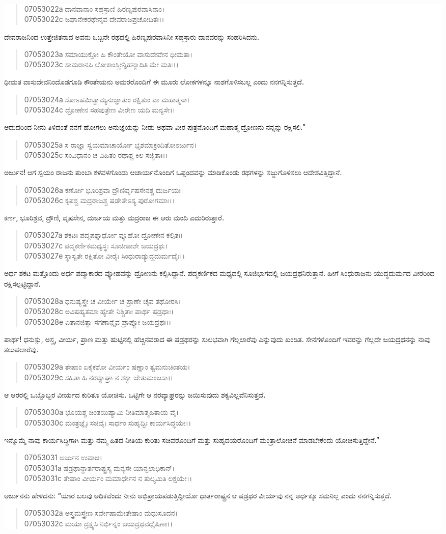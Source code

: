 > 07053022a ದಾನವಾನಾಂ ಸಹಸ್ರಾಣಿ ಹಿರಣ್ಯಪುರವಾಸಿನಾಂ।   
07053022c ಜಘಾನೇಕರಥೇನೈವ ದೇವರಾಜಪ್ರಚೋದಿತಃ।।

ದೇವರಾಜನಿಂದ ಉತ್ತೇಜಿತನಾದ ಅವನು ಒಬ್ಬನೇ ರಥದಲ್ಲಿ ಹಿರಣ್ಯಪುರವಾಸಿನೀ ಸಹಸ್ರಾರು ದಾನವರನ್ನು ಸಂಹರಿಸಿದನು.

> 07053023a ಸಮಾಯುಕ್ತೋ ಹಿ ಕೌಂತೇಯೋ ವಾಸುದೇವೇನ ಧೀಮತಾ।   
07053023c ಸಾಮರಾನಪಿ ಲೋಕಾಂಸ್ತ್ರೀನ್ನಿಹನ್ಯಾದಿತಿ ಮೇ ಮತಿಃ।।

ಧೀಮತ ವಾಸುದೇವನಿಂದೊಡಗೂಡಿ ಕೌಂತೇಯನು ಅಮರರೊಂದಿಗೆ ಈ ಮೂರು ಲೋಕಗಳನ್ನೂ ನಾಶಗೊಳಿಸಬಲ್ಲ ಎಂದು ನನಗನ್ನಿಸುತ್ತದೆ.

> 07053024a ಸೋಽಹಮಿಚ್ಚಾಮ್ಯನುಜ್ಞಾತುಂ ರಕ್ಷಿತುಂ ವಾ ಮಹಾತ್ಮನಾ।   
07053024c ದ್ರೋಣೇನ ಸಹಪುತ್ರೇಣ ವೀರೇಣ ಯದಿ ಮನ್ಯಸೇ।।

ಆದುದರಿಂದ ನೀನು ತಿಳಿದಂತೆ ನನಗೆ ಹೋಗಲು ಅನುಜ್ಞೆಯನ್ನು ನೀಡು ಅಥವಾ ವೀರ ಪುತ್ರನೊಂದಿಗೆ ಮಹಾತ್ಮ ದ್ರೋಣನು ನನ್ನನ್ನು ರಕ್ಷಿಸಲಿ.”

> 07053025a ಸ ರಾಜ್ಞಾ ಸ್ವಯಮಾಚಾರ್ಯೋ ಭೃಶಮಾಕ್ರಂದಿತೋಽರ್ಜುನ।   
07053025c ಸಂವಿಧಾನಂ ಚ ವಿಹಿತಂ ರಥಾಶ್ಚ ಕಿಲ ಸಜ್ಜಿತಾಃ।।

ಅರ್ಜುನ! ಆಗ ಸ್ವಯಂ ರಾಜನು ತುಂಬಾ ಕಳವಳಗೊಂಡು ಆಚಾರ್ಯನೊಂದಿಗೆ ಒಪ್ಪಂದವನ್ನು ಮಾಡಿಕೊಂಡು ರಥಗಳನ್ನು ಸಜ್ಜುಗೊಳಿಸಲು ಆದೇಶವಿತ್ತಿದ್ದಾನೆ.

> 07053026a ಕರ್ಣೋ ಭೂರಿಶ್ರವಾ ದ್ರೌಣಿರ್ವೃಷಸೇನಶ್ಚ ದುರ್ಜಯಃ।   
07053026c ಕೃಪಶ್ಚ ಮದ್ರರಾಜಶ್ಚ ಷಡೇತೇಽಸ್ಯ ಪುರೋಗಮಾಃ।।

ಕರ್ಣ, ಭೂರಿಶ್ರವ, ದ್ರೌಣಿ, ವೃಷಸೇನ, ದುರ್ಜಯ ಮತ್ತು ಮದ್ರರಾಜ ಈ ಆರು ಮಂದಿ ಎದುರಿರುತ್ತಾರೆ.

> 07053027a ಶಕಟಃ ಪದ್ಮಪಶ್ಚಾರ್ಧೋ ವ್ಯೂಹೋ ದ್ರೋಣೇನ ಕಲ್ಪಿತಃ।   
07053027c ಪದ್ಮಕರ್ಣಿಕಮಧ್ಯಸ್ಥಃ ಸೂಚೀಪಾಶೇ ಜಯದ್ರಥಃ।   
07053027e ಸ್ಥಾಸ್ಯತೇ ರಕ್ಷಿತೋ ವೀರೈಃ ಸಿಂಧುರಾಡ್ಯುದ್ಧದುರ್ಮದೈಃ।।

ಅರ್ಧ ಶಕಟ ಮತ್ತೊಂದು ಅರ್ಧ ಪದ್ಮಾಕಾರದ ವ್ಯೋಹವನ್ನು ದ್ರೋಣನು ಕಲ್ಪಿಸಿದ್ದಾನೆ. ಪದ್ಮಕರ್ಣಿಕದ ಮಧ್ಯದಲ್ಲಿ ಸೂಜಿಭಾಗದಲ್ಲಿ ಜಯದ್ರಥನಿರುತ್ತಾನೆ. ಹೀಗೆ ಸಿಂಧುರಾಜನು ಯುದ್ಧದುರ್ಮದ ವೀರರಿಂದ ರಕ್ಷಿಸಲ್ಪಟ್ಟಿದ್ದಾನೆ.

> 07053028a ಧನುಷ್ಯಸ್ತ್ರೇ ಚ ವೀರ್ಯೇ ಚ ಪ್ರಾಣೇ ಚೈವ ತಥೋರಸಿ।   
07053028c ಅವಿಷಹ್ಯತಮಾ ಹ್ಯೇತೇ ನಿಶ್ಚಿತಾಃ ಪಾರ್ಥ ಷಡ್ರಥಾಃ।   
07053028e ಏತಾನಜಿತ್ವಾ ಸಗಣಾನ್ನೈವ ಪ್ರಾಪ್ಯೋ ಜಯದ್ರಥಃ।।

ಪಾರ್ಥ! ಧನುಸ್ಸು, ಅಸ್ತ್ರ, ವೀರ್ಯ, ಪ್ರಾಣ ಮತ್ತು ಹುಟ್ಟಿನಲ್ಲಿ ಹೆಚ್ಚಿನವರಾದ ಈ ಷಡ್ರಥರನ್ನು ಸುಲಭವಾಗಿ ಗೆಲ್ಲಲಾರೆವು ಎನ್ನುವುದು ಖಂಡಿತ. ಸೇನೆಗಳೊಂದಿಗೆ ಇವರನ್ನು ಗೆಲ್ಲದೇ ಜಯದ್ರಥನನ್ನು ನಾವು ತಲುಪಲಾರೆವು.

> 07053029a ತೇಷಾಂ ಏಕೈಕಶೋ ವೀರ್ಯಂ ಷಣ್ಣಾಂ ತ್ವಮನುಚಿಂತಯ।   
07053029c ಸಹಿತಾ ಹಿ ನರವ್ಯಾಘ್ರಾ ನ ಶಕ್ಯಾ ಜೇತುಮಂಜಸಾ।।

ಆ ಆರರಲ್ಲಿ ಒಬ್ಬೊಬ್ಬರ ವೀರ್ಯದ ಕುರಿತೂ ಯೋಚಿಸು. ಒಟ್ಟಿಗೇ ಆ ನರವ್ಯಾಘ್ರರನ್ನು ಜಯಿಸುವುದು ಶಕ್ಯವಿಲ್ಲವೆನಿಸುತ್ತದೆ.

> 07053030a ಭೂಯಶ್ಚ ಚಿಂತಯಿಷ್ಯಾಮಿ ನೀತಿಮಾತ್ಮಹಿತಾಯ ವೈ।   
07053030c ಮಂತ್ರಜ್ಞೈಃ ಸಚಿವೈಃ ಸಾರ್ಧಂ ಸುಹೃದ್ಭಿಃ ಕಾರ್ಯಸಿದ್ಧಯೇ।।

ಇನ್ನೊಮ್ಮೆ ನಾವು ಕಾರ್ಯಸಿದ್ಧಿಗಾಗಿ ಮತ್ತು ನಮ್ಮ ಹಿತದ ನೀತಿಯ ಕುರಿತು ಸಚಿವರೊಂದಿಗೆ ಮತ್ತು ಸುಹೃದಯರೊಂದಿಗೆ ಮಂತ್ರಾಲೋಚನೆ ಮಾಡಬೇಕೆಂದು ಯೋಚಿಸುತ್ತಿದ್ದೇನೆ.”

> 07053031 ಅರ್ಜುನ ಉವಾಚ।   
07053031a ಷಡ್ರಥಾನ್ಧಾರ್ತರಾಷ್ಟ್ರಸ್ಯ ಮನ್ಯಸೇ ಯಾನ್ಬಲಾಧಿಕಾನ್।   
07053031c ತೇಷಾಂ ವೀರ್ಯಂ ಮಮಾರ್ಧೇನ ನ ತುಲ್ಯಮಿತಿ ಲಕ್ಷಯೇ।।

ಅರ್ಜುನನು ಹೇಳಿದನು: “ಯಾರ ಬಲವು ಅಧಿಕವೆಂದು ನೀನು ಅಭಿಪ್ರಾಯಪಡುತ್ತಿದ್ದೀಯೋ ಧಾರ್ತರಾಷ್ಟ್ರನ ಆ ಷಡ್ರಥರ ವೀರ್ಯವು ನನ್ನ ಅರ್ಧಕ್ಕೂ ಸಮನಿಲ್ಲ ಎಂದು ನನಗನ್ನಿಸುತ್ತದೆ.

> 07053032a ಅಸ್ತ್ರಮಸ್ತ್ರೇಣ ಸರ್ವೇಷಾಮೇತೇಷಾಂ ಮಧುಸೂದನ।   
07053032c ಮಯಾ ದ್ರಕ್ಷ್ಯಸಿ ನಿರ್ಭಿನ್ನಂ ಜಯದ್ರಥವಧೈಷಿಣಾ।।
